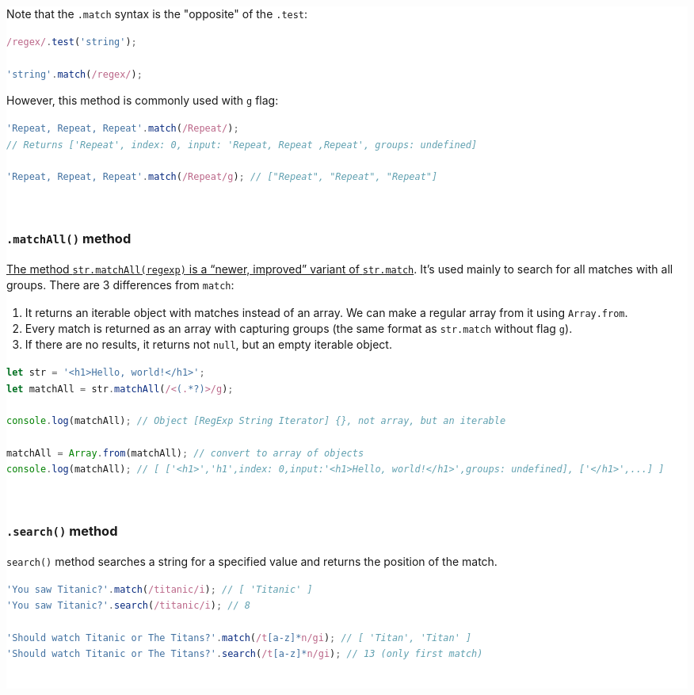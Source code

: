 Note that the `.match` syntax is the "opposite" of the `.test`:

```js
/regex/.test('string');

'string'.match(/regex/);
```

However, this method is commonly used with `g` flag:

```js
'Repeat, Repeat, Repeat'.match(/Repeat/);
// Returns ['Repeat', index: 0, input: 'Repeat, Repeat ,Repeat', groups: undefined]

'Repeat, Repeat, Repeat'.match(/Repeat/g); // ["Repeat", "Repeat", "Repeat"]
```

<br/>

### `.matchAll()` method

[The method `str.matchAll(regexp)` is a “newer, improved” variant of `str.match`](https://javascript.info/regexp-methods#str-matchall-regexp). It’s used mainly to search for all matches with all groups. There are 3 differences from `match`:

1. It returns an iterable object with matches instead of an array. We can make a regular array from it using `Array.from`.
2. Every match is returned as an array with capturing groups (the same format as `str.match` without flag `g`).
3. If there are no results, it returns not `null`, but an empty iterable object.

```js
let str = '<h1>Hello, world!</h1>';
let matchAll = str.matchAll(/<(.*?)>/g);

console.log(matchAll); // Object [RegExp String Iterator] {}, not array, but an iterable

matchAll = Array.from(matchAll); // convert to array of objects
console.log(matchAll); // [ ['<h1>','h1',index: 0,input:'<h1>Hello, world!</h1>',groups: undefined], ['</h1>',...] ]
```

<br/>

### `.search()` method

`search()` method searches a string for a specified value and returns the position of the match.

```js
'You saw Titanic?'.match(/titanic/i); // [ 'Titanic' ]
'You saw Titanic?'.search(/titanic/i); // 8

'Should watch Titanic or The Titans?'.match(/t[a-z]*n/gi); // [ 'Titan', 'Titan' ]
'Should watch Titanic or The Titans?'.search(/t[a-z]*n/gi); // 13 (only first match)
```

<br/>
